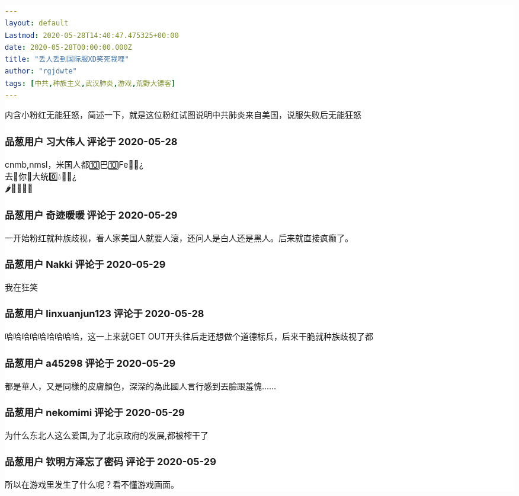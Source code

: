 ```yaml
---
layout: default
Lastmod: 2020-05-28T14:40:47.475325+00:00
date: 2020-05-28T00:00:00.000Z
title: "丢人丢到国际服XD笑死我哩"
author: "rgjdwte"
tags: [中共,种族主义,武汉肺炎,游戏,荒野大镖客]
---
```


内含小粉红无能狂怒，简述一下，就是这位粉红试图说明中共肺炎来自美国，说服失败后无能狂怒

            
### 品葱用户 **习大伟人** 评论于 2020-05-28
        
cnmb,nmsl，米国人都🔟巴🔟Fe🍔🍔¿   
去👅你🚢大统0️⃣💧🍺🚬¿   
🌶️💉💧🐮🍺
        


            
### 品葱用户 **奇迹暖暖** 评论于 2020-05-29
        
一开始粉红就种族歧视，看人家美国人就要人滚，还问人是白人还是黑人。后来就直接疯癫了。
        


            
### 品葱用户 **Nakki** 评论于 2020-05-29
        
我在狂笑
        


            
### 品葱用户 **linxuanjun123** 评论于 2020-05-28
        
哈哈哈哈哈哈哈哈哈，这一上来就GET OUT开头往后走还想做个道德标兵，后来干脆就种族歧视了都
        


            
### 品葱用户 **a45298** 评论于 2020-05-29
        
都是華人，又是同樣的皮膚顏色，深深的為此國人言行感到丟臉跟羞愧……
        


            
### 品葱用户 **nekomimi** 评论于 2020-05-29
        
为什么东北人这么爱国,为了北京政府的发展,都被榨干了
        


            
### 品葱用户 **钦明方泽忘了密码** 评论于 2020-05-29
        
所以在游戏里发生了什么呢？看不懂游戏画面。
        